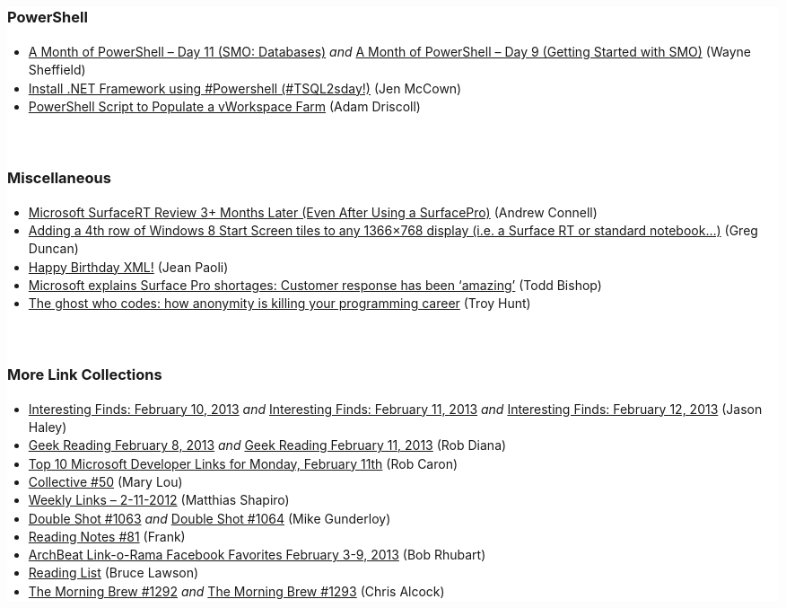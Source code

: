 ### <a name="ps"></a>PowerShell

  * <a href="http://www.sqlservercentral.com/blogs/discussionofsqlserver/2013/02/11/a-month-of-powershell-day-11-smo-databases/" target="_blank">A Month of PowerShell – Day 11 (SMO: Databases)</a> _and_ <a href="http://www.sqlservercentral.com/blogs/discussionofsqlserver/2013/02/09/a-month-of-powershell-day-9-getting-started-with-smo/" target="_blank">A Month of PowerShell – Day 9 (Getting Started with SMO)</a> (Wayne Sheffield)
  * <a href="http://www.sqlservercentral.com/blogs/sql_awesomesauce/2013/02/12/install-net-framework-using-powershell-tsql2sday/" target="_blank">Install .NET Framework using #Powershell (#TSQL2sday!)</a> (Jen McCown)
  * <a href="http://csharpening.net/?p=1563" target="_blank">PowerShell Script to Populate a vWorkspace Farm</a> (Adam Driscoll)

&#160;

### <a name="misc"></a>Miscellaneous

  * <a href="http://feedproxy.google.com/~r/AndrewConnell/~3/ZPy9VF_JV24/microsoft-surfacert-review-3-months-later-even-after-using-a.aspx" target="_blank">Microsoft SurfaceRT Review 3+ Months Later (Even After Using a SurfacePro)</a> (Andrew Connell)
  * <a href="http://coolthingoftheday.blogspot.com/2013/02/adding-4th-row-of-windows-8-start.html" target="_blank">Adding a 4th row of Windows 8 Start Screen tiles to any 1366&#215;768 display (i.e. a Surface RT or standard notebook&#8230;)</a> (Greg Duncan)
  * <a href="http://blogs.msdn.com/b/interoperability/archive/2013/02/10/happy-birthday-xml.aspx" target="_blank">Happy Birthday XML!</a> (Jean Paoli)
  * <a href="http://feedproxy.google.com/~r/geekwire/~3/sA_rKS1QydU/" target="_blank">Microsoft explains Surface Pro shortages: Customer response has been ‘amazing’</a> (Todd Bishop)
  * <a href="http://feedproxy.google.com/~r/TroyHunt/~3/KsRLlId1VUw/the-ghost-who-codes-how-anonymity-is.html" target="_blank">The ghost who codes: how anonymity is killing your programming career</a> (Troy Hunt)

&#160;

### <a name="links"></a>More Link Collections

  * <a href="http://jasonhaley.com/blog/post.aspx?id=189b7dad-4351-4e28-805a-0c6c226791b2" target="_blank">Interesting Finds: February 10, 2013</a> _and_ <a href="http://jasonhaley.com/blog/post.aspx?id=7a861311-4c02-4664-950b-d8e2f1922dd7" target="_blank">Interesting Finds: February 11, 2013</a> _and_ <a href="http://jasonhaley.com/blog/post.aspx?id=2c9af4ee-c566-4f14-9477-13cb5587c273" target="_blank">Interesting Finds: February 12, 2013</a> (Jason Haley)
  * <a href="http://feedproxy.google.com/~r/RegularGeek/~3/PvFTQ6ablvo/" target="_blank">Geek Reading February 8, 2013</a> _and_ <a href="http://feedproxy.google.com/~r/RegularGeek/~3/4KNYyv2SFLw/" target="_blank">Geek Reading February 11, 2013</a> (Rob Diana)
  * <a href="http://blogs.msdn.com/b/robcaron/archive/2013/02/11/top-10-microsoft-developer-links-for-monday-february-11th.aspx" target="_blank">Top 10 Microsoft Developer Links for Monday, February 11th</a> (Rob Caron)
  * <a href="http://tympanus.net/codrops/collective/collective-50/" target="_blank">Collective #50</a> (Mary Lou)
  * <a href="http://matthiasshapiro.com/2013/02/11/weekly-links-2-11-2012/" target="_blank">Weekly Links – 2-11-2012</a> (Matthias Shapiro)
  * <a href="http://afreshcup.com/home/2013/2/11/double-shot-1063.html" target="_blank">Double Shot #1063</a> _and_ <a href="http://afreshcup.com/home/2013/2/12/double-shot-1064.html" target="_blank">Double Shot #1064</a> (Mike Gunderloy)
  * <a href="http://www.frankysnotes.com/2013/02/reading-notes-81.html" target="_blank">Reading Notes #81</a> (Frank)
  * <a href="http://feedproxy.google.com/~r/brhubartOTN/~3/rNXuxqkbMWY/archbeat_link_o_rama_facebook" target="_blank">ArchBeat Link-o-Rama Facebook Favorites February 3-9, 2013</a> (Bob Rhubart)
  * <a href="http://www.brucelawson.co.uk/2013/reading-list-40/" target="_blank">Reading List</a> (Bruce Lawson)
  * <a href="http://feedproxy.google.com/~r/ReflectivePerspective/~3/tRB75aT76m8/" target="_blank">The Morning Brew #1292</a> _and_ <a href="http://feedproxy.google.com/~r/ReflectivePerspective/~3/YMFlhuAxT2s/" target="_blank">The Morning Brew #1293</a> (Chris Alcock)